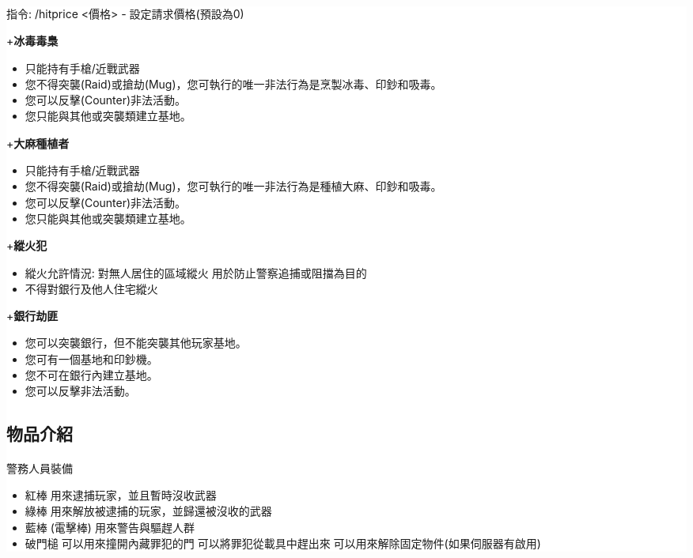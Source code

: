 指令:
/hitprice <價格> - 設定請求價格(預設為0)

+**冰毒毒梟**
- 只能持有手槍/近戰武器
- 您不得突襲(Raid)或搶劫(Mug)，您可執行的唯一非法行為是烹製冰毒、印鈔和吸毒。
- 您可以反擊(Counter)非法活動。
- 您只能與其他或突襲類建立基地。

+**大麻種植者**
- 只能持有手槍/近戰武器
- 您不得突襲(Raid)或搶劫(Mug)，您可執行的唯一非法行為是種植大麻、印鈔和吸毒。
- 您可以反擊(Counter)非法活動。
- 您只能與其他或突襲類建立基地。

+**縱火犯**
- 縱火允許情況:
   對無人居住的區域縱火
   用於防止警察追捕或阻擋為目的 
- 不得對銀行及他人住宅縱火

+**銀行劫匪**
- 您可以突襲銀行，但不能突襲其他玩家基地。
- 您可有一個基地和印鈔機。
- 您不可在銀行內建立基地。
- 您可以反擊非法活動。

## 物品介紹
警務人員裝備
- 紅棒
  用來逮捕玩家，並且暫時沒收武器
- 綠棒
  用來解放被逮捕的玩家，並歸還被沒收的武器
- 藍棒 (電擊棒)
  用來警告與驅趕人群
- 破門槌
  可以用來撞開內藏罪犯的門
  可以將罪犯從載具中趕出來
  可以用來解除固定物件(如果伺服器有啟用)